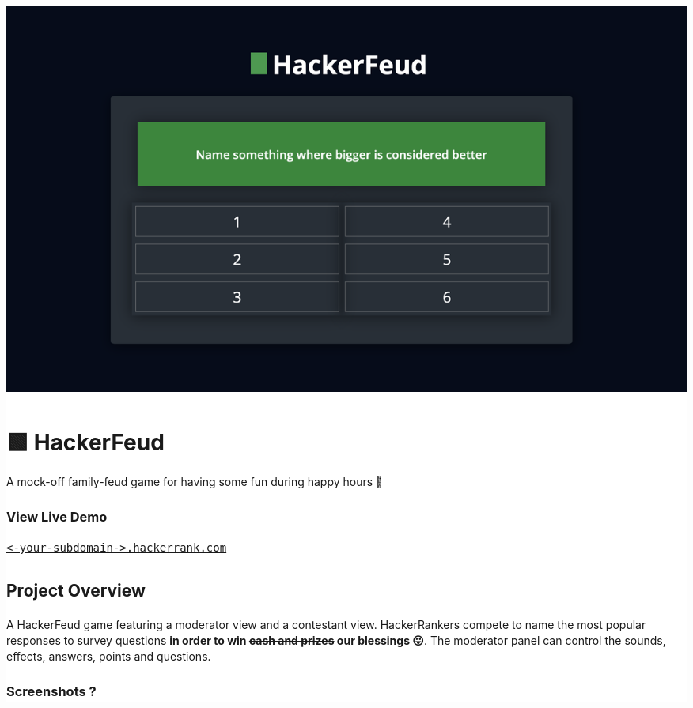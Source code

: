 <img src='./images/hero.png' width='100%' />

# 🟩 HackerFeud 
A mock-off family-feud game for having some fun during happy hours 🎉

### View Live Demo
<pre><a href="#"><-your-subdomain->.hackerrank.com</a></pre>

## Project Overview
A HackerFeud game featuring a moderator view and a contestant view. HackerRankers compete to name the most popular responses to survey questions <b>in order to win <s>cash and prizes</s> our blessings 😛</b>. The moderator panel can control the sounds, effects, answers, points and questions.

### Screenshots ?
